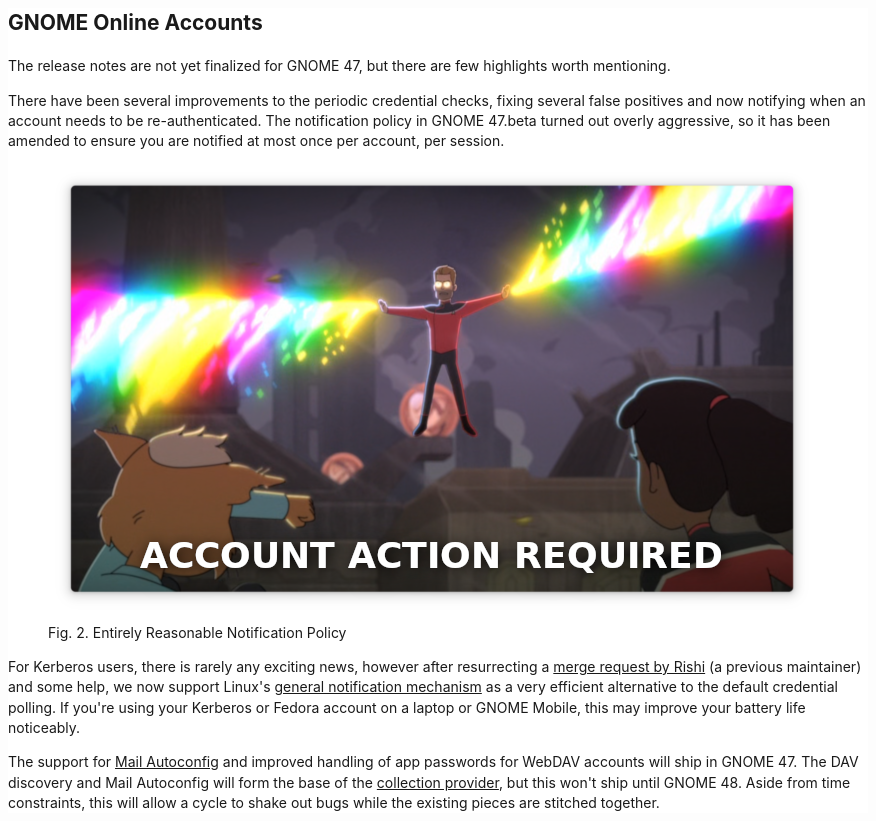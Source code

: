 [Decibels]: https://apps.gnome.org/Decibels
[GOM]: https://gitlab.gnome.org/GNOME/gom


## GNOME Online Accounts

The release notes are not yet finalized for GNOME 47, but there are few
highlights worth mentioning.

There have been several improvements to the periodic credential checks, fixing
several false positives and now notifying when an account needs to be
re-authenticated. The notification policy in GNOME 47.beta turned out overly
aggressive, so it has been amended to ensure you are notified at most once per
account, per session.

<figure>
  <img src="goa-notifications.png" alt="A screengrab of Commander Ransom from 'Star Trek: Lower Decks, Strange Energies', where he turns into a god-like tilt-a-whirl, spraying rainbows everywhere."/>
  <figcaption>Fig. 2. Entirely Reasonable Notification Policy</figcaption>
</figure>

For Kerberos users, there is rarely any exciting news, however after
resurrecting a [merge request by Rishi] (a previous maintainer) and some help,
we now support Linux's [general notification mechanism] as a very efficient
alternative to the default credential polling. If you're using your Kerberos or
Fedora account on a laptop or GNOME Mobile, this may improve your battery life
noticeably.

The support for [Mail Autoconfig] and improved handling of app passwords for
WebDAV accounts will ship in GNOME 47. The DAV discovery and Mail Autoconfig
will form the base of the [collection provider], but this won't ship until
GNOME 48. Aside from time constraints, this will allow a cycle to shake out
bugs while the existing pieces are stitched together.


[the original proposal]: https://gitlab.freedesktop.org/xdg/xdg-specs/-/merge_requests/45
[mime-apps Specification]: https://www.freedesktop.org/wiki/Specifications/mime-apps-spec/
[`Implements` key]: https://specifications.freedesktop.org/desktop-entry-spec/latest/interfaces.html
[terminal-intent Specification]: https://gitlab.freedesktop.org/xdg/xdg-specs/-/merge_requests/46
[Loupe]: https://apps.gnome.org/Loupe/
[merge request I drafted]: https://gitlab.gnome.org/GNOME/glib/-/merge_requests/4119
[merge request by Rishi]: https://gitlab.gnome.org/GNOME/gnome-online-accounts/-/merge_requests/47
[general notification mechanism]: https://docs.kernel.org/core-api/watch_queue.html
[Mail Autoconfig]: https://datatracker.ietf.org/doc/draft-bucksch-autoconfig/
[collection provider]: ../gnome-46-and-beyond/#webdav
[GNOME OS Nightly]: https://os.gnome.org
[Sovereign Tech Fund]: https://www.sprind.org/en/projects/sovereign-tech-fund/